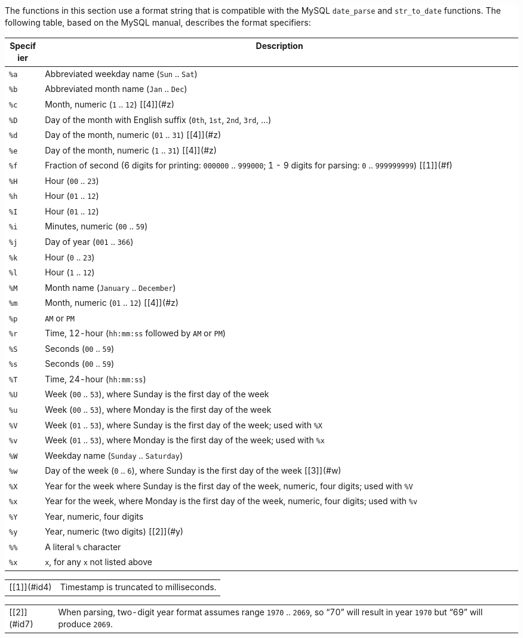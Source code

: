  
The functions in this section use a format string that is compatible with the MySQL <code>date_parse</code> and <code>str_to_date</code> functions. The following table, based on the MySQL manual, describes the format specifiers:
 

<table> <colgroup> <col width="7%"/> <col width="93%"/> </colgroup> <thead valign="bottom"> <tr><th>Specifier</th> <th>Description</th> </tr> </thead> <tbody valign="top"> <tr><td><code>%a</code></td> <td>Abbreviated weekday name (<code>Sun</code> .. <code>Sat</code>)</td> </tr> <tr><td><code>%b</code></td> <td>Abbreviated month name (<code>Jan</code> .. <code>Dec</code>)</td> </tr> <tr><td><code>%c</code></td> <td>Month, numeric (<code>1</code> .. <code>12</code>) [[4]](#z)</td> </tr> <tr><td><code>%D</code></td> <td>Day of the month with English suffix (<code>0th</code>, <code>1st</code>, <code>2nd</code>, <code>3rd</code>, …)</td> </tr> <tr><td><code>%d</code></td> <td>Day of the month, numeric (<code>01</code> .. <code>31</code>) [[4]](#z)</td> </tr> <tr><td><code>%e</code></td> <td>Day of the month, numeric (<code>1</code> .. <code>31</code>) [[4]](#z)</td> </tr> <tr><td><code>%f</code></td> <td>Fraction of second (6 digits for printing: <code>000000</code> .. <code>999000</code>; 1 - 9 digits for parsing: <code>0</code> .. <code>999999999</code>) [[1]](#f)</td> </tr> <tr><td><code>%H</code></td> <td>Hour (<code>00</code> .. <code>23</code>)</td> </tr> <tr><td><code>%h</code></td> <td>Hour (<code>01</code> .. <code>12</code>)</td> </tr> <tr><td><code>%I</code></td> <td>Hour (<code>01</code> .. <code>12</code>)</td> </tr> <tr><td><code>%i</code></td> <td>Minutes, numeric (<code>00</code> .. <code>59</code>)</td> </tr> <tr><td><code>%j</code></td> <td>Day of year (<code>001</code> .. <code>366</code>)</td> </tr> <tr><td><code>%k</code></td> <td>Hour (<code>0</code> .. <code>23</code>)</td> </tr> <tr><td><code>%l</code></td> <td>Hour (<code>1</code> .. <code>12</code>)</td> </tr> <tr><td><code>%M</code></td> <td>Month name (<code>January</code> .. <code>December</code>)</td> </tr> <tr><td><code>%m</code></td> <td>Month, numeric (<code>01</code> .. <code>12</code>) [[4]](#z)</td> </tr> <tr><td><code>%p</code></td> <td><code>AM</code> or <code>PM</code></td> </tr> <tr><td><code>%r</code></td> <td>Time, 12-hour (<code>hh:mm:ss</code> followed by <code>AM</code> or <code>PM</code>)</td> </tr> <tr><td><code>%S</code></td> <td>Seconds (<code>00</code> .. <code>59</code>)</td> </tr> <tr><td><code>%s</code></td> <td>Seconds (<code>00</code> .. <code>59</code>)</td> </tr> <tr><td><code>%T</code></td> <td>Time, 24-hour (<code>hh:mm:ss</code>)</td> </tr> <tr><td><code>%U</code></td> <td>Week (<code>00</code> .. <code>53</code>), where Sunday is the first day of the week</td> </tr> <tr><td><code>%u</code></td> <td>Week (<code>00</code> .. <code>53</code>), where Monday is the first day of the week</td> </tr> <tr><td><code>%V</code></td> <td>Week (<code>01</code> .. <code>53</code>), where Sunday is the first day of the week; used with <code>%X</code></td> </tr> <tr><td><code>%v</code></td> <td>Week (<code>01</code> .. <code>53</code>), where Monday is the first day of the week; used with <code>%x</code></td> </tr> <tr><td><code>%W</code></td> <td>Weekday name (<code>Sunday</code> .. <code>Saturday</code>)</td> </tr> <tr><td><code>%w</code></td> <td>Day of the week (<code>0</code> .. <code>6</code>), where Sunday is the first day of the week [[3]](#w)</td> </tr> <tr><td><code>%X</code></td> <td>Year for the week where Sunday is the first day of the week, numeric, four digits; used with <code>%V</code></td> </tr> <tr><td><code>%x</code></td> <td>Year for the week, where Monday is the first day of the week, numeric, four digits; used with <code>%v</code></td> </tr> <tr><td><code>%Y</code></td> <td>Year, numeric, four digits</td> </tr> <tr><td><code>%y</code></td> <td>Year, numeric (two digits) [[2]](#y)</td> </tr> <tr><td><code>%%</code></td> <td>A literal <code>%</code> character</td> </tr> <tr><td><code>%x</code></td> <td><code>x</code>, for any <code>x</code> not listed above</td> </tr> </tbody> </table>

 

<table rules="none"> <colgroup><col class="label"/><col/></colgroup> <tbody valign="top"> <tr><td>[[1]](#id4)</td><td>Timestamp is truncated to milliseconds.</td></tr> </tbody> </table>

 

<table rules="none"> <colgroup><col class="label"/><col/></colgroup> <tbody valign="top"> <tr><td>[[2]](#id7)</td><td>When parsing, two-digit year format assumes range <code>1970</code> .. <code>2069</code>, so “70” will result in year <code>1970</code> but “69” will produce <code>2069</code>.</td></tr> </tbody> </table>
